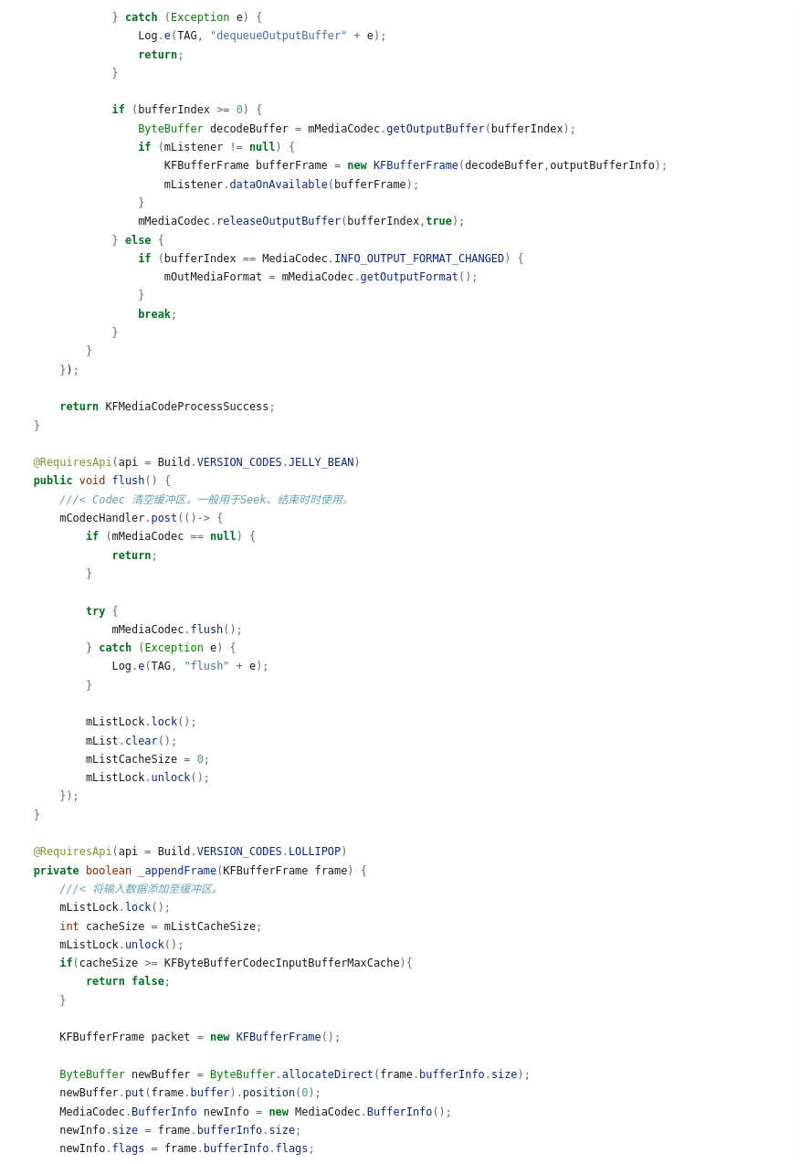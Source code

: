 ```java
                } catch (Exception e) {
                    Log.e(TAG, "dequeueOutputBuffer" + e);
                    return;
                }

                if (bufferIndex >= 0) {
                    ByteBuffer decodeBuffer = mMediaCodec.getOutputBuffer(bufferIndex);
                    if (mListener != null) {
                        KFBufferFrame bufferFrame = new KFBufferFrame(decodeBuffer,outputBufferInfo);
                        mListener.dataOnAvailable(bufferFrame);
                    }
                    mMediaCodec.releaseOutputBuffer(bufferIndex,true);
                } else {
                    if (bufferIndex == MediaCodec.INFO_OUTPUT_FORMAT_CHANGED) {
                        mOutMediaFormat = mMediaCodec.getOutputFormat();
                    }
                    break;
                }
            }
        });

        return KFMediaCodeProcessSuccess;
    }

    @RequiresApi(api = Build.VERSION_CODES.JELLY_BEAN)
    public void flush() {
        ///< Codec 清空缓冲区，一般用于Seek、结束时时使用。
        mCodecHandler.post(()-> {
            if (mMediaCodec == null) {
                return;
            }

            try {
                mMediaCodec.flush();
            } catch (Exception e) {
                Log.e(TAG, "flush" + e);
            }

            mListLock.lock();
            mList.clear();
            mListCacheSize = 0;
            mListLock.unlock();
        });
    }

    @RequiresApi(api = Build.VERSION_CODES.LOLLIPOP)
    private boolean _appendFrame(KFBufferFrame frame) {
        ///< 将输入数据添加至缓冲区。
        mListLock.lock();
        int cacheSize = mListCacheSize;
        mListLock.unlock();
        if(cacheSize >= KFByteBufferCodecInputBufferMaxCache){
            return false;
        }

        KFBufferFrame packet = new KFBufferFrame();

        ByteBuffer newBuffer = ByteBuffer.allocateDirect(frame.bufferInfo.size);
        newBuffer.put(frame.buffer).position(0);
        MediaCodec.BufferInfo newInfo = new MediaCodec.BufferInfo();
        newInfo.size = frame.bufferInfo.size;
        newInfo.flags = frame.bufferInfo.flags;
```